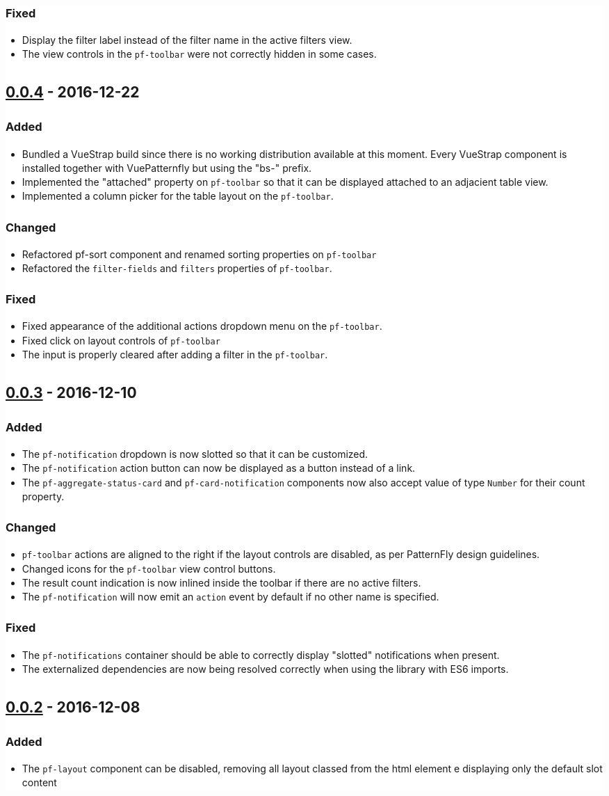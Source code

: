 ### Fixed
- Display the filter label instead of the filter name in the active filters view.
- The view controls in the `pf-toolbar` were not correctly hidden in some cases.

## [0.0.4] - 2016-12-22
### Added
- Bundled a VueStrap build since there is no working distribution available at this moment. Every VueStrap component is installed together with VuePatternfly but using the "bs-" prefix.
- Implemented the "attached" property on `pf-toolbar` so that it can be displayed attached to an adjacient table view.
- Implemented a column picker for the table layout on the `pf-toolbar`.

### Changed
- Refactored pf-sort component and renamed sorting properties on `pf-toolbar`
- Refactored the `filter-fields` and `filters` properties of `pf-toolbar`.

### Fixed
- Fixed appearance of the additional actions dropdown menu on the `pf-toolbar`.
- Fixed click on layout controls of `pf-toolbar`
- The input is properly cleared after adding a filter in the `pf-toolbar`.

## [0.0.3] - 2016-12-10
### Added
- The `pf-notification` dropdown is now slotted so that it can be customized.
- The `pf-notification` action button can now be displayed as a button instead of a link.
- The `pf-aggregate-status-card` and `pf-card-notification` components now also accept value of type `Number` for their count property.

### Changed
- `pf-toolbar` actions are aligned to the right if the layout controls are
disabled, as per PatternFly design guidelines.
- Changed icons for the `pf-toolbar` view control buttons.
- The result count indication is now inlined inside the toolbar if there are no active filters.
- The `pf-notification` will now emit an `action` event by default if no other name is specified.

### Fixed
- The `pf-notifications` container should be able to correctly display "slotted" notifications when present.
- The externalized dependencies are now being resolved correctly when using the library with ES6 imports.

## [0.0.2] - 2016-12-08
### Added
- The `pf-layout` component can be disabled, removing all layout classed from the html element e displaying only the default slot content


[Unreleased]: https://github.com/mtorromeo/vue-patternfly/compare/v0.3.3...HEAD
[0.3.3]: https://github.com/mtorromeo/vue-patternfly/compare/v0.3.2...v0.3.3
[0.3.2]: https://github.com/mtorromeo/vue-patternfly/compare/v0.3.1...v0.3.2
[0.3.1]: https://github.com/mtorromeo/vue-patternfly/compare/v0.3.0...v0.3.1
[0.3.0]: https://github.com/mtorromeo/vue-patternfly/compare/v0.2.11...v0.3.0
[0.2.11]: https://github.com/mtorromeo/vue-patternfly/compare/v0.2.10...v0.2.11
[0.2.10]: https://github.com/mtorromeo/vue-patternfly/compare/v0.2.9...v0.2.10
[0.2.9]: https://github.com/mtorromeo/vue-patternfly/compare/v0.2.8...v0.2.9
[0.2.8]: https://github.com/mtorromeo/vue-patternfly/compare/v0.2.7...v0.2.8
[0.2.7]: https://github.com/mtorromeo/vue-patternfly/compare/v0.2.6...v0.2.7
[0.2.6]: https://github.com/mtorromeo/vue-patternfly/compare/v0.2.5...v0.2.6
[0.2.5]: https://github.com/mtorromeo/vue-patternfly/compare/v0.2.4...v0.2.5
[0.2.4]: https://github.com/mtorromeo/vue-patternfly/compare/v0.2.3...v0.2.4
[0.2.3]: https://github.com/mtorromeo/vue-patternfly/compare/v0.2.2...v0.2.3
[0.2.2]: https://github.com/mtorromeo/vue-patternfly/compare/v0.2.1...v0.2.2
[0.2.1]: https://github.com/mtorromeo/vue-patternfly/compare/v0.2.0...v0.2.1
[0.2.0]: https://github.com/mtorromeo/vue-patternfly/compare/v0.1.7...v0.2.0
[0.1.7]: https://github.com/mtorromeo/vue-patternfly/compare/v0.1.6...v0.1.7
[0.1.6]: https://github.com/mtorromeo/vue-patternfly/compare/v0.1.5...v0.1.6
[0.1.5]: https://github.com/mtorromeo/vue-patternfly/compare/v0.1.4...v0.1.5
[0.1.4]: https://github.com/mtorromeo/vue-patternfly/compare/v0.1.3...v0.1.4
[0.1.3]: https://github.com/mtorromeo/vue-patternfly/compare/v0.1.2...v0.1.3
[0.1.2]: https://github.com/mtorromeo/vue-patternfly/compare/v0.1.1...v0.1.2
[0.1.1]: https://github.com/mtorromeo/vue-patternfly/compare/v0.1.0...v0.1.1
[0.1.0]: https://github.com/mtorromeo/vue-patternfly/compare/v0.0.25...v0.1.0
[0.0.25]: https://github.com/mtorromeo/vue-patternfly/compare/v0.0.24...v0.0.25
[0.0.24]: https://github.com/mtorromeo/vue-patternfly/compare/v0.0.23...v0.0.24
[0.0.23]: https://github.com/mtorromeo/vue-patternfly/compare/v0.0.22...v0.0.23
[0.0.22]: https://github.com/mtorromeo/vue-patternfly/compare/v0.0.21...v0.0.22
[0.0.21]: https://github.com/mtorromeo/vue-patternfly/compare/v0.0.20...v0.0.21
[0.0.20]: https://github.com/mtorromeo/vue-patternfly/compare/v0.0.19...v0.0.20
[0.0.19]: https://github.com/mtorromeo/vue-patternfly/compare/v0.0.18...v0.0.19
[0.0.18]: https://github.com/mtorromeo/vue-patternfly/compare/v0.0.17...v0.0.18
[0.0.17]: https://github.com/mtorromeo/vue-patternfly/compare/v0.0.16...v0.0.17
[0.0.16]: https://github.com/mtorromeo/vue-patternfly/compare/v0.0.15...v0.0.16
[0.0.15]: https://github.com/mtorromeo/vue-patternfly/compare/v0.0.14...v0.0.15
[0.0.14]: https://github.com/mtorromeo/vue-patternfly/compare/v0.0.13...v0.0.14
[0.0.13]: https://github.com/mtorromeo/vue-patternfly/compare/v0.0.12...v0.0.13
[0.0.12]: https://github.com/mtorromeo/vue-patternfly/compare/v0.0.11...v0.0.12
[0.0.11]: https://github.com/mtorromeo/vue-patternfly/compare/v0.0.10...v0.0.11
[0.0.10]: https://github.com/mtorromeo/vue-patternfly/compare/v0.0.9...v0.0.10
[0.0.9]: https://github.com/mtorromeo/vue-patternfly/compare/v0.0.8...v0.0.9
[0.0.8]: https://github.com/mtorromeo/vue-patternfly/compare/v0.0.7...v0.0.8
[0.0.7]: https://github.com/mtorromeo/vue-patternfly/compare/v0.0.6...v0.0.7
[0.0.6]: https://github.com/mtorromeo/vue-patternfly/compare/v0.0.5...v0.0.6
[0.0.5]: https://github.com/mtorromeo/vue-patternfly/compare/v0.0.4...v0.0.5
[0.0.4]: https://github.com/mtorromeo/vue-patternfly/compare/v0.0.3...v0.0.4
[0.0.3]: https://github.com/mtorromeo/vue-patternfly/compare/v0.0.2...v0.0.3
[0.0.2]: https://github.com/mtorromeo/vue-patternfly/compare/v0.0.1...v0.0.2
[@MrDeerly]: https://github.com/MrDeerly
[@pebri86]: https://github.com/pebri86